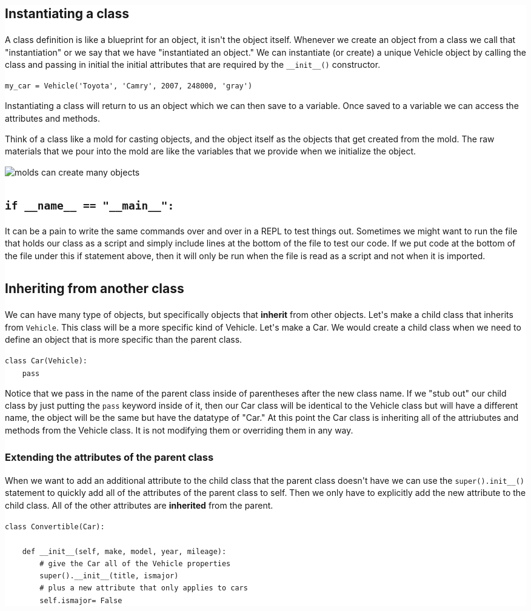 ## Instantiating a class

A class definition is like a blueprint for an object, it isn't the object itself. Whenever we create an object from a class we call that "instantiation" or we say that we have "instantiated an object." We can instantiate (or create) a unique Vehicle object by calling the class and passing in initial the initial attributes that are required by the `__init__()` constructor.

```
my_car = Vehicle('Toyota', 'Camry', 2007, 248000, 'gray')
```

Instantiating a class will return to us an object which we can then save to a variable. Once saved to a variable we can access the attributes and methods. 

Think of a class like a mold for casting objects, and the object itself as the objects that get created from the mold. The raw materials that we pour into the mold are like the variables that we provide when we initialize the object. 

![molds can create many objects](/images/mold-casting.jpeg)

## `if __name__ == "__main__":`

It can be a pain to write the same commands over and over in a REPL to test things out. Sometimes we might want to run the file that holds our class as a script and simply include lines at the bottom of the file to test our code. If we put code at the bottom of the file under this if statement above, then it will only be run when the file is read as a script and not when it is imported. 

## Inheriting from another class

We can have many type of objects, but specifically objects that **inherit** from other objects. Let's make a child class that inherits from `Vehicle`. This class will be a more specific kind of Vehicle. Let's make a Car. We would create a child class when we need to define an object that is more specific than the parent class.

```
class Car(Vehicle):
    pass
```

Notice that we pass in the name of the parent class inside of parentheses after the new class name. If we "stub out" our child class by just putting the `pass` keyword inside of it, then our Car class will be identical to the Vehicle class but will have a different name, the object will be the same but have the datatype of "Car." At this point the Car class is inheriting all of the attriubutes and methods from the Vehicle class. It is not modifying them or overriding them in any way. 

### Extending the attributes of the parent class

When we want to add an additional attribute to the child class that the parent class doesn't have we can use the `super().init__()` statement to quickly add all of the attributes of the parent class to self. Then we only have to explicitly add the new attribute to the child class. All of the other attributes are **inherited** from the parent. 

```
class Convertible(Car):

    def __init__(self, make, model, year, mileage):
        # give the Car all of the Vehicle properties
        super().__init__(title, ismajor)
        # plus a new attribute that only applies to cars
        self.ismajor= False
```
